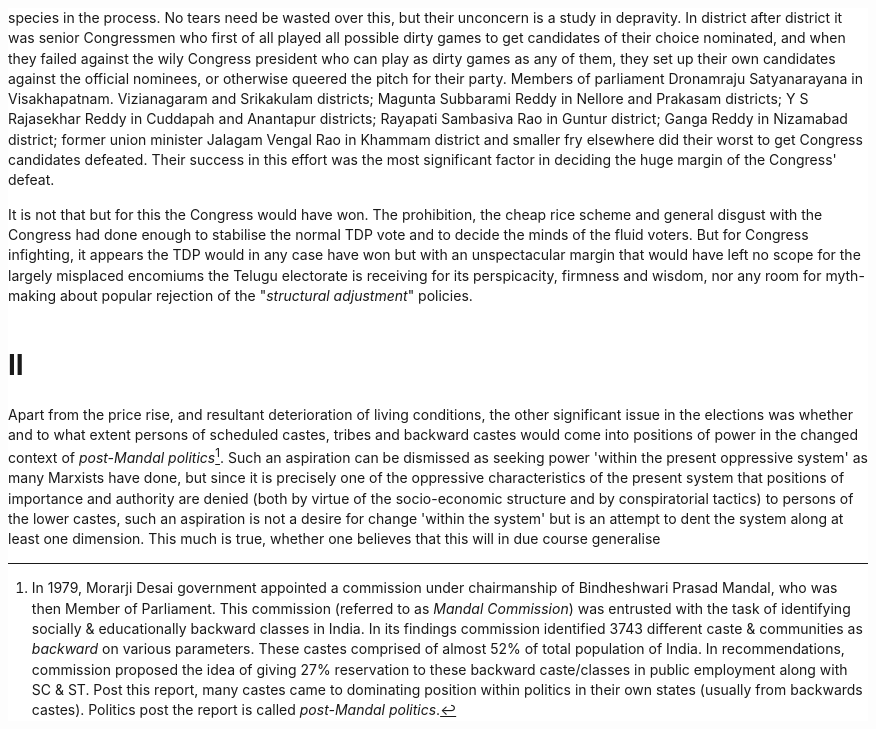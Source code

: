 species in the process. No tears need be
wasted over this, but their unconcern is a
study in depravity. In district after district
it was senior Congressmen who first of all
played all possible dirty games to get
candidates of their choice nominated, and
when they failed against the wily Congress
president who can play as dirty games as
any of them, they set up their own candidates
against the official nominees, or otherwise
queered the pitch for their party. Members
of parliament Dronamraju Satyanarayana
in Visakhapatnam. Vizianagaram and
Srikakulam districts; Magunta Subbarami
Reddy in Nellore and Prakasam districts;
Y S Rajasekhar Reddy in Cuddapah and
Anantapur districts; Rayapati Sambasiva Rao
in Guntur district; Ganga Reddy in
Nizamabad district; former union minister
Jalagam Vengal Rao in Khammam district
and smaller fry elsewhere did their worst to
get Congress candidates defeated. Their
success in this effort was the most significant
factor in deciding the huge margin of the
Congress' defeat.

It is not that but for this the Congress
would have won. The prohibition, the cheap
rice scheme and general disgust with the
Congress had done enough to stabilise the
normal TDP vote and to decide the minds
of the fluid voters. But for Congress
infighting, it appears the TDP would in any
case have won but with an unspectacular
margin that would have left no scope for the
largely misplaced encomiums the Telugu
electorate is receiving for its perspicacity,
firmness and wisdom, nor any room for
myth-making about popular rejection of the
"_structural adjustment_" policies.

# II

Apart from the price rise, and resultant
deterioration of living conditions, the other
significant issue in the elections was whether
and to what extent persons of scheduled
castes, tribes and backward castes would
come into positions of power in the changed
context of _post-Mandal politics_[^mandal-politics]. Such an
aspiration can be dismissed as seeking power
'within the present oppressive system' as
many Marxists have done, but since it is
precisely one of the oppressive characteristics
of the present system that positions of
importance and authority are denied (both
by virtue of the socio-economic structure
and by conspiratorial tactics) to persons of
the lower castes, such an aspiration is not
a desire for change 'within the system' but
is an attempt to dent the system along at least
one dimension. This much is true, whether one
believes that this will in due course generalise

[^imfl]: Indian-made foreign liquor (IMFL) is the official term used by governments, businesses and media in India to refer to all types of hard liquor manufactured in the country other than indigenous alcoholic beverages such as _feni_, _toddy_, _arrack_ and others.
[^mandal-politics]: In 1979, Morarji Desai government appointed a commission under chairmanship of Bindheshwari Prasad Mandal, who was then Member of Parliament. This commission (referred to as _Mandal Commission_) was entrusted with the task of identifying socially & educationally backward classes in India. In its findings commission identified 3743 different caste & communities as _backward_ on various parameters. These castes comprised of almost 52% of total population of India. In recommendations, commission proposed the idea of giving 27% reservation to these backward caste/classes in public employment along with SC & ST. Post this report, many castes came to dominating position within politics in their own states (usually from backwards castes). Politics post the report is called _post-Mandal politics_.
[^crpf]: Central Reserve Police Force (CRPF) is the central police force of the Govt of India thats deployed for maintaining _internal "security"_.
[^bsf]: Border Security Force (BSF) is the border guarding organisation of the Govt of India.
[^licence-permit-raj]: The Licence Raj or Permit Raj (_rāj_, meaning "rule" in Hindi) was the system of licences, regulations, and accompanying red tape which are means adopted by politician-bureaucrat-business combination to stop competitors from entering a space & pay rent to politicians & bureaucrats if anyone wants to enter a market.